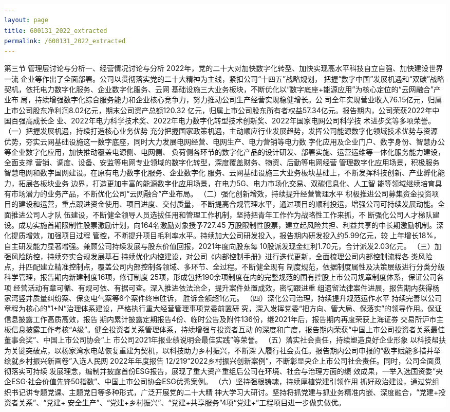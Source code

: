 ```yaml
---
layout: page
title: 600131_2022_extracted
permalink: /600131_2022_extracted
---
```


第三节
管理层讨论与分析一、经营情况讨论与分析
2022年，党的二十大对加快数字化转型、加快实现高水平科技自立自强、加快建设世界一流
企业等作出了全面部署。公司以贯彻落实党的二十大精神为主线，紧扣公司“十四五”战略规划，
把握“数字中国”发展机遇和“双碳”战略契机，依托电力数字化服务、企业数字化服务、云网
基础设施三大业务板块，不断优化以“数字底座+能源应用”为核心定位的“云网融合”产业布
局，持续增强数字化综合服务能力和企业核心竞争力，努力推动公司生产经营实现稳健增长。公
司全年实现营业收入76.15亿元，归属上市公司股东净利润8.02亿元，期末公司资产总额120.32
亿元，归属上市公司股东所有者权益57.34亿元。报告期内，公司荣获2022年中国百强高成长企
业、2022年电力科学技术奖、2022年电力数字化转型技术创新奖、2022年国家电网公司科学技
术进步奖等多项荣誉。
（一）把握发展机遇，持续打造核心业务优势
充分把握国家政策机遇，主动顺应行业发展趋势，发挥公司能源数字化领域技术优势与资源
优势，夯实云网基础设施这一数字底座，同时大力发展电网经营、电网生产、电力营销等电力数
字化应用及企业门户、数字身份、智慧办公等企业数字化应用，加快推动覆盖电源侧、电网侧、
负荷侧各环节的数字化产品的设计研发、部署实施、运营运维等一体化服务能力建设，全面支撑
营销、调度、设备、安监等电网专业领域的数字化转型，深度覆盖财务、物资、后勤等电网经营
管理数字化应用场景，积极服务智慧电网和数字国网建设。在原有电力数字化服务、企业数字化
服务、云网基础设施三大业务板块基础上，不断发挥科技创新、产业孵化能力，拓展各板块业务
边界，打造更加丰富的能源数字化应用场景，在电力5G、电力市场化交易、双碳信息化、人工智
能等领域继续培育具有市场潜力的业务产品，不断优化公司“云网融合”产业布局。
（二）强化创新增效，持续提升经营管理水平
积极推进公司募集资金投资项目的建设和运营，重点跟进资金使用、项目进度、交付质量，
不断提高合规管理水平，通过项目的顺利投运，增强公司可持续发展动能。全面推进公司人才队
伍建设，不断健全领导人员选拔任用和管理工作机制，坚持把青年工作作为战略性工作来抓，不
断强化公司人才梯队建设。成功实施首期限制性股票激励计划，向164名激励对象授予727.45
万股限制性股票，建立起风险共担、利益共享的中长期激励机制。深化提质增效，加强项目过程
管控，不断提升项目毛利率水平。持续加大公司研发投入，报告期内研发投入约5.99亿元，较
上年增长18%，自主研发能力显著增强。兼顾公司持续发展与股东价值回报，2021年度向股东每
10股派发现金红利1.70元，合计派发2.03亿元。
（三）加强风险防控，持续夯实合规发展基石
持续优化内控建设，对公司《内部控制手册》进行迭代更新，全面梳理公司内部控制流程各
类风险点，并匹配建立精准控制点，覆盖公司内部控制各领域、多环节、全过程。不断健全现有
制度规范，依据制度属性及决策层级进行分类分级科学管理，报告期内新建制度16项，修订制度
25项，形成包括190余项制度在内的完整规范的国有控股上市公司规章制度体系，保证公司各项
经营活动有章可循、有规可依、有据可查。深入推进依法治企，提升案件处置成效，密切跟进重
组遗留法律案件进展，报告期内获得杨家湾竖井质量纠纷案、保变电气案等6个案件终审胜诉，
胜诉金额超1亿元。
（四）深化公司治理，持续提升规范运作水平
持续完善以公司章程为核心的“1+N”治理体系建设，严格执行重大经营管理事项党委前置研
究，深入发挥党委“把方向、管大局、保落实”的领导作用。保证信息披露工作高质高效，报告
期内累计披露定期报告4份、临时公告及附件136份，继2021年后，报告期内再度荣获上海证券
交易所沪市主板信息披露工作考核“A级”。健全投资者关系管理体系，持续增强与投资者互动
的深度和广度，报告期内荣获“中国上市公司投资者关系最佳董事会奖”、中国上市公司协会“上
市公司2021年报业绩说明会最佳实践”等荣誉。
（五）落实社会责任，持续塑造良好企业形象
以科技帮扶为关键突破点，以杨家湾水电站恢复重建为契机，以科技助力乡村振兴，不断深
入履行社会责任。报告期内公司申报的“数字赋能多措并举绘就乡村振兴新画卷”入选人民网
2022年年度报告
12/219“2022乡村振兴创新案例”，不断彰显央企上市公司社会责任。同时，公司全面贯彻落实可持续
发展理念，编制并披露首份ESG报告，展现了重大资产重组后公司在环境、社会与治理方面的绩
效成果，一举入选国资委“央企ESG·社会价值先锋50指数”、中国上市公司协会ESG优秀案例。
（六）坚持强根铸魂，持续厚植党建引领作用
抓好政治建设，通过党组织书记讲专题党课、主题党日等多种形式，广泛开展党的二十大精
神大学习大研讨。坚持将抓党建与抓业务精准内嵌、深度融合，“党建+投资者关系”、“党建+
安全生产”、“党建+乡村振兴”、“党建+共享服务”4项“党建+”工程项目进一步做实做优。
